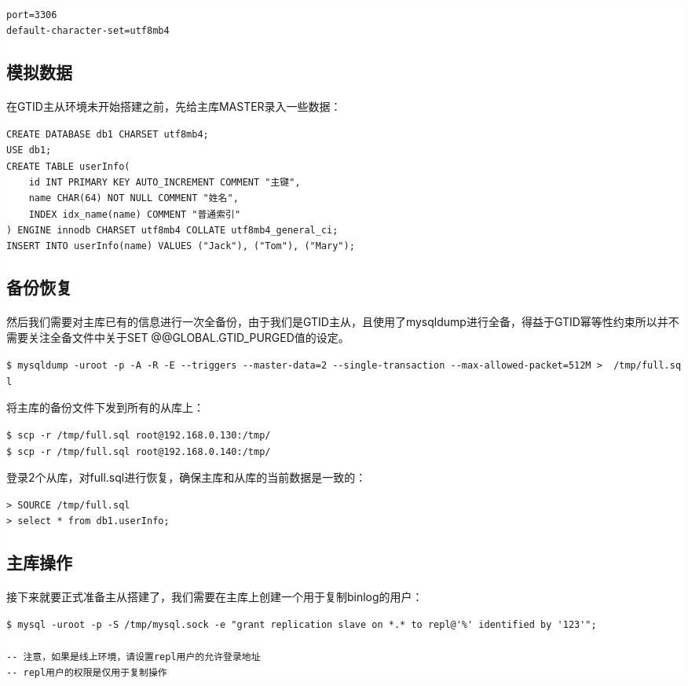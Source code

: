 ```
port=3306
default-character-set=utf8mb4
```



## 模拟数据

在GTID主从环境未开始搭建之前，先给主库MASTER录入一些数据：

```
CREATE DATABASE db1 CHARSET utf8mb4;
USE db1;
CREATE TABLE userInfo(
    id INT PRIMARY KEY AUTO_INCREMENT COMMENT "主键",
    name CHAR(64) NOT NULL COMMENT "姓名",
    INDEX idx_name(name) COMMENT "普通索引"
) ENGINE innodb CHARSET utf8mb4 COLLATE utf8mb4_general_ci;
INSERT INTO userInfo(name) VALUES ("Jack"), ("Tom"), ("Mary");
```



## 备份恢复

然后我们需要对主库已有的信息进行一次全备份，由于我们是GTID主从，且使用了mysqldump进行全备，得益于GTID幂等性约束所以并不需要关注全备文件中关于SET @@GLOBAL.GTID_PURGED值的设定。

```
$ mysqldump -uroot -p -A -R -E --triggers --master-data=2 --single-transaction --max-allowed-packet=512M >  /tmp/full.sql
```

将主库的备份文件下发到所有的从库上：

```
$ scp -r /tmp/full.sql root@192.168.0.130:/tmp/
$ scp -r /tmp/full.sql root@192.168.0.140:/tmp/
```

登录2个从库，对full.sql进行恢复，确保主库和从库的当前数据是一致的：

```
> SOURCE /tmp/full.sql
> select * from db1.userInfo;
```



## 主库操作

接下来就要正式准备主从搭建了，我们需要在主库上创建一个用于复制binlog的用户：

```
$ mysql -uroot -p -S /tmp/mysql.sock -e "grant replication slave on *.* to repl@'%' identified by '123'";

-- 注意，如果是线上环境，请设置repl用户的允许登录地址
-- repl用户的权限是仅用于复制操作
```

